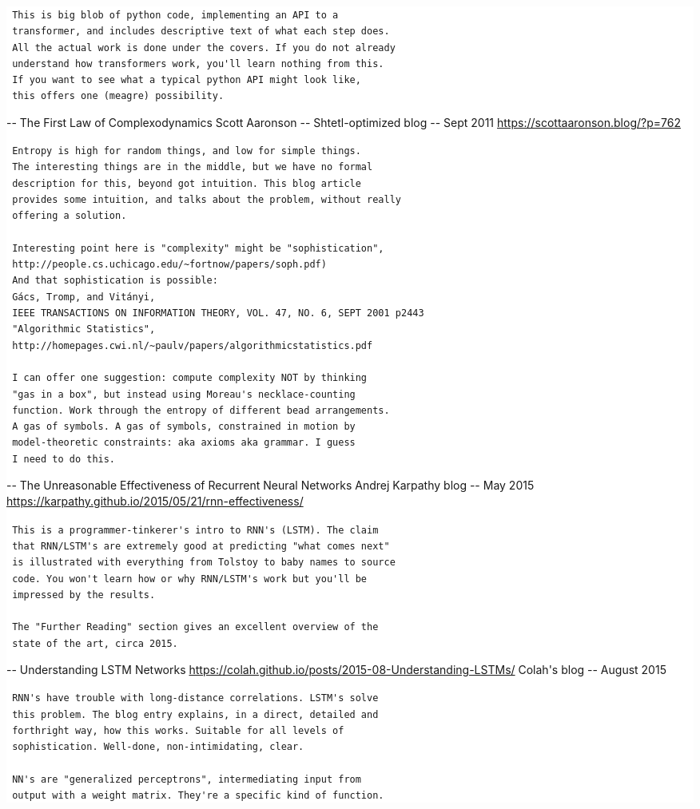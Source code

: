      This is big blob of python code, implementing an API to a
     transformer, and includes descriptive text of what each step does.
     All the actual work is done under the covers. If you do not already
     understand how transformers work, you'll learn nothing from this.
     If you want to see what a typical python API might look like,
     this offers one (meagre) possibility.

  -- The First Law of Complexodynamics
     Scott Aaronson -- Shtetl-optimized blog -- Sept 2011
     https://scottaaronson.blog/?p=762

     Entropy is high for random things, and low for simple things.
     The interesting things are in the middle, but we have no formal
     description for this, beyond got intuition. This blog article
     provides some intuition, and talks about the problem, without really
     offering a solution.

     Interesting point here is "complexity" might be "sophistication",
     http://people.cs.uchicago.edu/~fortnow/papers/soph.pdf)
     And that sophistication is possible:
     Gács, Tromp, and Vitányi,
     IEEE TRANSACTIONS ON INFORMATION THEORY, VOL. 47, NO. 6, SEPT 2001 p2443
     "Algorithmic Statistics",
     http://homepages.cwi.nl/~paulv/papers/algorithmicstatistics.pdf

     I can offer one suggestion: compute complexity NOT by thinking
     "gas in a box", but instead using Moreau's necklace-counting
     function. Work through the entropy of different bead arrangements.
     A gas of symbols. A gas of symbols, constrained in motion by
     model-theoretic constraints: aka axioms aka grammar. I guess
     I need to do this.

  -- The Unreasonable Effectiveness of Recurrent Neural Networks
     Andrej Karpathy blog  -- May 2015
     https://karpathy.github.io/2015/05/21/rnn-effectiveness/

     This is a programmer-tinkerer's intro to RNN's (LSTM). The claim
     that RNN/LSTM's are extremely good at predicting "what comes next"
     is illustrated with everything from Tolstoy to baby names to source
     code. You won't learn how or why RNN/LSTM's work but you'll be
     impressed by the results.

     The "Further Reading" section gives an excellent overview of the
     state of the art, circa 2015.

  -- Understanding LSTM Networks
     https://colah.github.io/posts/2015-08-Understanding-LSTMs/
     Colah's blog -- August 2015

     RNN's have trouble with long-distance correlations. LSTM's solve
     this problem. The blog entry explains, in a direct, detailed and
     forthright way, how this works. Suitable for all levels of
     sophistication. Well-done, non-intimidating, clear.

     NN's are "generalized perceptrons", intermediating input from
     output with a weight matrix. They're a specific kind of function.
